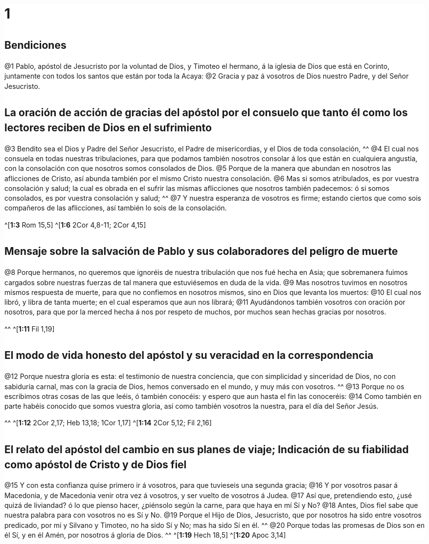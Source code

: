 # 1 
## Bendiciones
@1 Pablo, apóstol de Jesucristo por la voluntad de Dios, y Timoteo el hermano, á la iglesia de Dios que está en Corinto, juntamente con todos los santos que están por toda la Acaya: @2 Gracia y paz á vosotros de Dios nuestro Padre, y del Señor Jesucristo. 


## La oración de acción de gracias del apóstol por el consuelo que tanto él como los lectores reciben de Dios en el sufrimiento
@3 Bendito sea el Dios y Padre del Señor Jesucristo, el Padre de misericordias, y el Dios de toda consolación, ^^ @4 El cual nos consuela en todas nuestras tribulaciones, para que podamos también nosotros consolar á los que están en cualquiera angustia, con la consolación con que nosotros somos consolados de Dios. @5 Porque de la manera que abundan en nosotros las aflicciones de Cristo, así abunda también por el mismo Cristo nuestra consolación. @6 Mas si somos atribulados, es por vuestra consolación y salud; la cual es obrada en el sufrir las mismas aflicciones que nosotros también padecemos: ó si somos consolados, es por vuestra consolación y salud; ^^ @7 Y nuestra esperanza de vosotros es firme; estando ciertos que como sois compañeros de las aflicciones, así también lo sois de la consolación. 

^[**1:3** Rom 15,5] ^[**1:6** 2Cor 4,8-11; 2Cor 4,15]

## Mensaje sobre la salvación de Pablo y sus colaboradores del peligro de muerte
@8 Porque hermanos, no queremos que ignoréis de nuestra tribulación que nos fué hecha en Asia; que sobremanera fuimos cargados sobre nuestras fuerzas de tal manera que estuviésemos en duda de la vida. @9 Mas nosotros tuvimos en nosotros mismos respuesta de muerte, para que no confiemos en nosotros mismos, sino en Dios que levanta los muertos: @10 El cual nos libró, y libra de tanta muerte; en el cual esperamos que aun nos librará; @11 Ayudándonos también vosotros con oración por nosotros, para que por la merced hecha á nos por respeto de muchos, por muchos sean hechas gracias por nosotros. 

^^ 
^[**1:11** Fil 1,19]

## El modo de vida honesto del apóstol y su veracidad en la correspondencia
@12 Porque nuestra gloria es esta: el testimonio de nuestra conciencia, que con simplicidad y sinceridad de Dios, no con sabiduría carnal, mas con la gracia de Dios, hemos conversado en el mundo, y muy más con vosotros. ^^ @13 Porque no os escribimos otras cosas de las que leéis, ó también conocéis: y espero que aun hasta el fin las conoceréis: @14 Como también en parte habéis conocido que somos vuestra gloria, así como también vosotros la nuestra, para el día del Señor Jesús. 

^^ 
^[**1:12** 2Cor 2,17; Heb 13,18; 1Cor 1,17] ^[**1:14** 2Cor 5,12; Fil 2,16]

## El relato del apóstol del cambio en sus planes de viaje; Indicación de su fiabilidad como apóstol de Cristo y de Dios fiel
@15 Y con esta confianza quise primero ir á vosotros, para que tuvieseis una segunda gracia; @16 Y por vosotros pasar á Macedonia, y de Macedonia venir otra vez á vosotros, y ser vuelto de vosotros á Judea. @17 Así que, pretendiendo esto, ¿usé quizá de liviandad? ó lo que pienso hacer, ¿piénsolo según la carne, para que haya en mí Sí y No? @18 Antes, Dios fiel sabe que nuestra palabra para con vosotros no es Sí y No. @19 Porque el Hijo de Dios, Jesucristo, que por nosotros ha sido entre vosotros predicado, por mí y Silvano y Timoteo, no ha sido Sí y No; mas ha sido Sí en él. ^^ @20 Porque todas las promesas de Dios son en él Sí, y en él Amén, por nosotros á gloria de Dios. 
^^ 
^[**1:19** Hech 18,5] ^[**1:20** Apoc 3,14]
